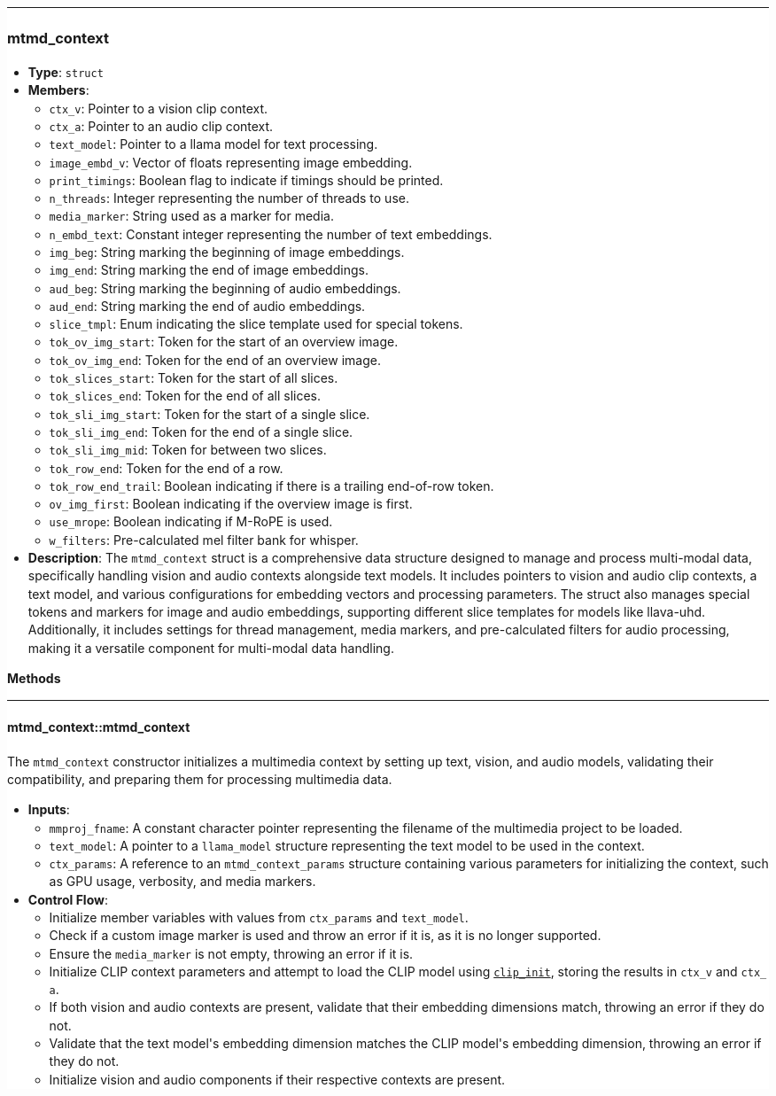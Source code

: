 
---
### mtmd\_context
- **Type**: `struct`
- **Members**:
    - `ctx_v`: Pointer to a vision clip context.
    - `ctx_a`: Pointer to an audio clip context.
    - `text_model`: Pointer to a llama model for text processing.
    - `image_embd_v`: Vector of floats representing image embedding.
    - `print_timings`: Boolean flag to indicate if timings should be printed.
    - `n_threads`: Integer representing the number of threads to use.
    - `media_marker`: String used as a marker for media.
    - `n_embd_text`: Constant integer representing the number of text embeddings.
    - `img_beg`: String marking the beginning of image embeddings.
    - `img_end`: String marking the end of image embeddings.
    - `aud_beg`: String marking the beginning of audio embeddings.
    - `aud_end`: String marking the end of audio embeddings.
    - `slice_tmpl`: Enum indicating the slice template used for special tokens.
    - `tok_ov_img_start`: Token for the start of an overview image.
    - `tok_ov_img_end`: Token for the end of an overview image.
    - `tok_slices_start`: Token for the start of all slices.
    - `tok_slices_end`: Token for the end of all slices.
    - `tok_sli_img_start`: Token for the start of a single slice.
    - `tok_sli_img_end`: Token for the end of a single slice.
    - `tok_sli_img_mid`: Token for between two slices.
    - `tok_row_end`: Token for the end of a row.
    - `tok_row_end_trail`: Boolean indicating if there is a trailing end-of-row token.
    - `ov_img_first`: Boolean indicating if the overview image is first.
    - `use_mrope`: Boolean indicating if M-RoPE is used.
    - `w_filters`: Pre-calculated mel filter bank for whisper.
- **Description**: The `mtmd_context` struct is a comprehensive data structure designed to manage and process multi-modal data, specifically handling vision and audio contexts alongside text models. It includes pointers to vision and audio clip contexts, a text model, and various configurations for embedding vectors and processing parameters. The struct also manages special tokens and markers for image and audio embeddings, supporting different slice templates for models like llava-uhd. Additionally, it includes settings for thread management, media markers, and pre-calculated filters for audio processing, making it a versatile component for multi-modal data handling.

**Methods**

---
#### mtmd\_context::mtmd\_context
The `mtmd_context` constructor initializes a multimedia context by setting up text, vision, and audio models, validating their compatibility, and preparing them for processing multimedia data.
- **Inputs**:
    - `mmproj_fname`: A constant character pointer representing the filename of the multimedia project to be loaded.
    - `text_model`: A pointer to a `llama_model` structure representing the text model to be used in the context.
    - `ctx_params`: A reference to an `mtmd_context_params` structure containing various parameters for initializing the context, such as GPU usage, verbosity, and media markers.
- **Control Flow**:
    - Initialize member variables with values from `ctx_params` and `text_model`.
    - Check if a custom image marker is used and throw an error if it is, as it is no longer supported.
    - Ensure the `media_marker` is not empty, throwing an error if it is.
    - Initialize CLIP context parameters and attempt to load the CLIP model using [`clip_init`](clip.cpp.driver.md#clip_init), storing the results in `ctx_v` and `ctx_a`.
    - If both vision and audio contexts are present, validate that their embedding dimensions match, throwing an error if they do not.
    - Validate that the text model's embedding dimension matches the CLIP model's embedding dimension, throwing an error if they do not.
    - Initialize vision and audio components if their respective contexts are present.
